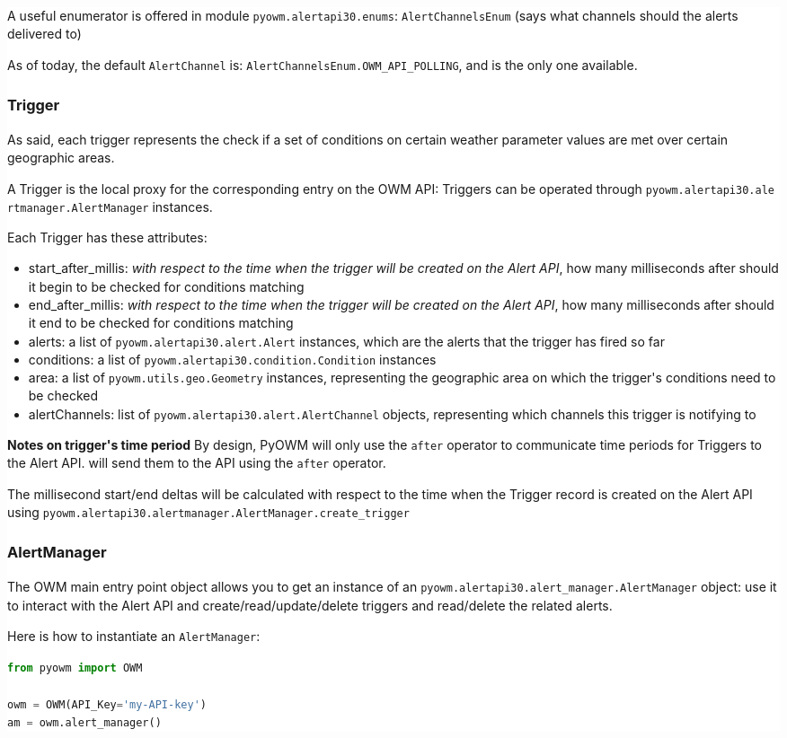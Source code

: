 A useful enumerator is offered in module `pyowm.alertapi30.enums`: `AlertChannelsEnum` (says what channels should the alerts
delivered to)
 
As of today, the default `AlertChannel` is: `AlertChannelsEnum.OWM_API_POLLING`, and is the only one available.


### Trigger
As said, each trigger represents the check if a set of conditions on certain weather parameter values are met over 
certain geographic areas.

A Trigger is the local proxy for the corresponding entry on the OWM API: Triggers can be operated through 
`pyowm.alertapi30.alertmanager.AlertManager` instances.

Each Trigger has these attributes:
  - start_after_millis: _with respect to the time when the trigger will be created on the Alert API_, how many milliseconds after should it begin to be checked for conditions matching
  - end_after_millis: _with respect to the time when the trigger will be created on the Alert API_, how many milliseconds after should it end to be checked for conditions matching
  - alerts: a list of `pyowm.alertapi30.alert.Alert` instances, which are the alerts that the trigger has fired so far
  - conditions: a list of `pyowm.alertapi30.condition.Condition` instances
  - area: a list of `pyowm.utils.geo.Geometry` instances, representing the geographic area on which the trigger's conditions need to be checked
  - alertChannels: list of `pyowm.alertapi30.alert.AlertChannel` objects, representing which channels this trigger is notifying to

**Notes on trigger's time period**
By design, PyOWM will only use the `after` operator to communicate time periods for Triggers to the Alert API.
will send them to the API using the `after` operator.

The millisecond start/end deltas will be calculated with respect to the time when the Trigger record is created on the
Alert API using `pyowm.alertapi30.alertmanager.AlertManager.create_trigger`


### AlertManager
The OWM main entry point object allows you to get an instance of an `pyowm.alertapi30.alert_manager.AlertManager` object:
use it to interact with the Alert API and create/read/update/delete triggers and read/delete the related alerts.

Here is how to instantiate an `AlertManager`:

```python
from pyowm import OWM

owm = OWM(API_Key='my-API-key')
am = owm.alert_manager()
```

